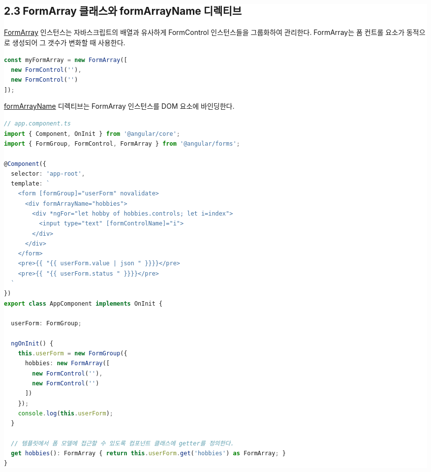 <iframe src="https://stackblitz.com/edit/observable-http-exam?embed=1&file=app/observable-event-http.component.ts" frameborder="0" width="100%" height="600"></iframe>

## 2.3 FormArray 클래스와 formArrayName 디렉티브

[FormArray](https://angular.io/api/forms/FormArray) 인스턴스는 자바스크립트의 배열과 유사하게 FormControl 인스턴스들을 그룹화하여 관리한다. FormArray는 폼 컨트롤 요소가 동적으로 생성되어 그 갯수가 변화할 때 사용한다.

```typescript
const myFormArray = new FormArray([
  new FormControl(''),
  new FormControl('')
]);
```

[formArrayName](https://angular.io/api/forms/FormArrayName) 디렉티브는 FormArray 인스턴스를 DOM 요소에 바인딩한다.

```typescript
// app.component.ts
import { Component, OnInit } from '@angular/core';
import { FormGroup, FormControl, FormArray } from '@angular/forms';

@Component({
  selector: 'app-root',
  template: `
    <form [formGroup]="userForm" novalidate>
      <div formArrayName="hobbies">
        <div *ngFor="let hobby of hobbies.controls; let i=index">
          <input type="text" [formControlName]="i">
        </div>
      </div>
    </form>
    <pre>{{ "{{ userForm.value | json " }}}}</pre>
    <pre>{{ "{{ userForm.status " }}}}</pre>
  `
})
export class AppComponent implements OnInit {

  userForm: FormGroup;

  ngOnInit() {
    this.userForm = new FormGroup({
      hobbies: new FormArray([
        new FormControl(''),
        new FormControl('')
      ])
    });
    console.log(this.userForm);
  }

  // 템플릿에서 폼 모델에 접근할 수 있도록 컴포넌트 클래스에 getter를 정의한다.
  get hobbies(): FormArray { return this.userForm.get('hobbies') as FormArray; }
}
```
